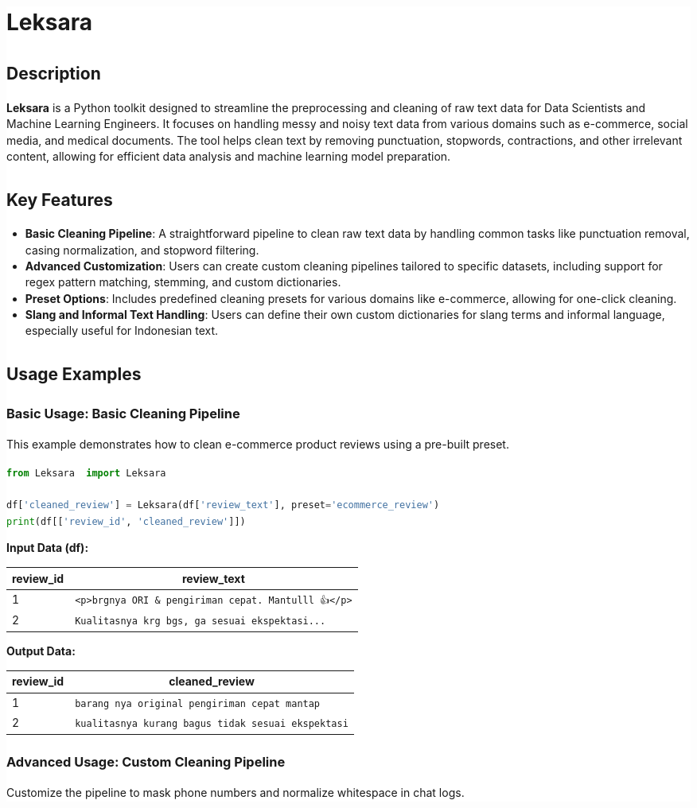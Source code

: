 # Leksara

## Description
**Leksara** is a Python toolkit designed to streamline the preprocessing and cleaning of raw text data for Data Scientists and Machine Learning Engineers. It focuses on handling messy and noisy text data from various domains such as e-commerce, social media, and medical documents. The tool helps clean text by removing punctuation, stopwords, contractions, and other irrelevant content, allowing for efficient data analysis and machine learning model preparation.

## Key Features
- **Basic Cleaning Pipeline**: A straightforward pipeline to clean raw text data by handling common tasks like punctuation removal, casing normalization, and stopword filtering.
- **Advanced Customization**: Users can create custom cleaning pipelines tailored to specific datasets, including support for regex pattern matching, stemming, and custom dictionaries.
- **Preset Options**: Includes predefined cleaning presets for various domains like e-commerce, allowing for one-click cleaning.
- **Slang and Informal Text Handling**: Users can define their own custom dictionaries for slang terms and informal language, especially useful for Indonesian text.

## Usage Examples

### Basic Usage: Basic Cleaning Pipeline
This example demonstrates how to clean e-commerce product reviews using a pre-built preset.

```python
from Leksara  import Leksara 

df['cleaned_review'] = Leksara(df['review_text'], preset='ecommerce_review')
print(df[['review_id', 'cleaned_review']])
```

**Input Data (df):**

| review_id | review_text                            |
|-----------|----------------------------------------|
| 1         | `<p>brgnya ORI & pengiriman cepat. Mantulll 👍</p>` |
| 2         | `Kualitasnya krg bgs, ga sesuai ekspektasi...` |

**Output Data:**

| review_id | cleaned_review                 |
|-----------|---------------------------------|
| 1         | `barang nya original pengiriman cepat mantap` |
| 2         | `kualitasnya kurang bagus tidak sesuai ekspektasi` |

### Advanced Usage: Custom Cleaning Pipeline
Customize the pipeline to mask phone numbers and normalize whitespace in chat logs.
